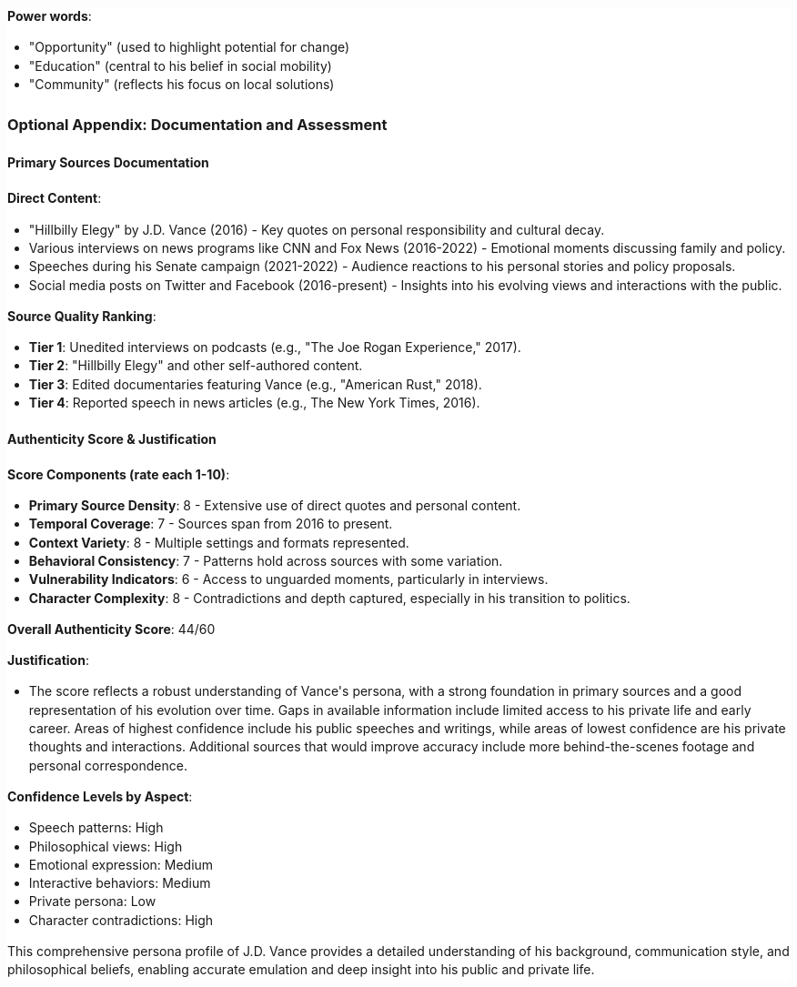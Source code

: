 **Power words**:
- "Opportunity" (used to highlight potential for change)
- "Education" (central to his belief in social mobility)
- "Community" (reflects his focus on local solutions)

### Optional Appendix: Documentation and Assessment

#### Primary Sources Documentation

**Direct Content**:
- "Hillbilly Elegy" by J.D. Vance (2016) - Key quotes on personal responsibility and cultural decay.
- Various interviews on news programs like CNN and Fox News (2016-2022) - Emotional moments discussing family and policy.
- Speeches during his Senate campaign (2021-2022) - Audience reactions to his personal stories and policy proposals.
- Social media posts on Twitter and Facebook (2016-present) - Insights into his evolving views and interactions with the public.

**Source Quality Ranking**:
- **Tier 1**: Unedited interviews on podcasts (e.g., "The Joe Rogan Experience," 2017).
- **Tier 2**: "Hillbilly Elegy" and other self-authored content.
- **Tier 3**: Edited documentaries featuring Vance (e.g., "American Rust," 2018).
- **Tier 4**: Reported speech in news articles (e.g., The New York Times, 2016).

#### Authenticity Score & Justification

**Score Components (rate each 1-10)**:
- **Primary Source Density**: 8 - Extensive use of direct quotes and personal content.
- **Temporal Coverage**: 7 - Sources span from 2016 to present.
- **Context Variety**: 8 - Multiple settings and formats represented.
- **Behavioral Consistency**: 7 - Patterns hold across sources with some variation.
- **Vulnerability Indicators**: 6 - Access to unguarded moments, particularly in interviews.
- **Character Complexity**: 8 - Contradictions and depth captured, especially in his transition to politics.

**Overall Authenticity Score**: 44/60

**Justification**:
- The score reflects a robust understanding of Vance's persona, with a strong foundation in primary sources and a good representation of his evolution over time. Gaps in available information include limited access to his private life and early career. Areas of highest confidence include his public speeches and writings, while areas of lowest confidence are his private thoughts and interactions. Additional sources that would improve accuracy include more behind-the-scenes footage and personal correspondence.

**Confidence Levels by Aspect**:
- Speech patterns: High
- Philosophical views: High
- Emotional expression: Medium
- Interactive behaviors: Medium
- Private persona: Low
- Character contradictions: High

This comprehensive persona profile of J.D. Vance provides a detailed understanding of his background, communication style, and philosophical beliefs, enabling accurate emulation and deep insight into his public and private life.